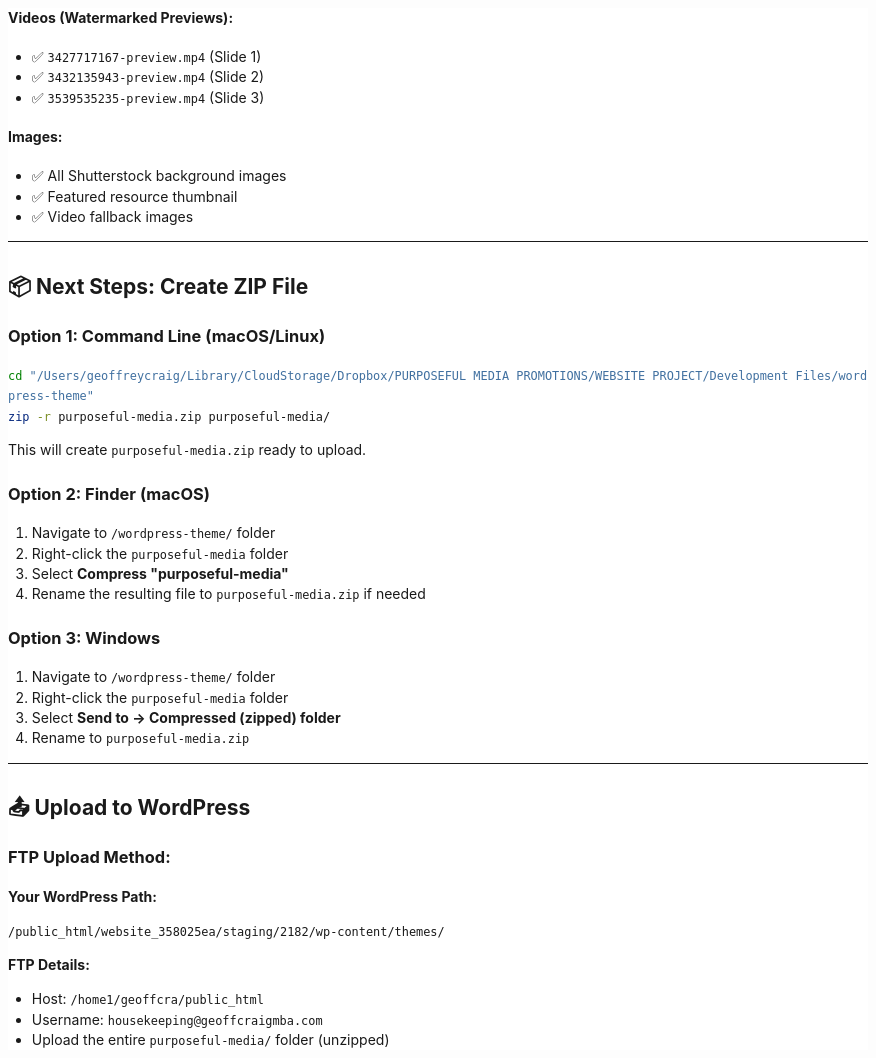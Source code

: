#### Videos (Watermarked Previews):
- ✅ `3427717167-preview.mp4` (Slide 1)
- ✅ `3432135943-preview.mp4` (Slide 2)
- ✅ `3539535235-preview.mp4` (Slide 3)

#### Images:
- ✅ All Shutterstock background images
- ✅ Featured resource thumbnail
- ✅ Video fallback images

---

## 📦 Next Steps: Create ZIP File

### Option 1: Command Line (macOS/Linux)

```bash
cd "/Users/geoffreycraig/Library/CloudStorage/Dropbox/PURPOSEFUL MEDIA PROMOTIONS/WEBSITE PROJECT/Development Files/wordpress-theme"
zip -r purposeful-media.zip purposeful-media/
```

This will create `purposeful-media.zip` ready to upload.

### Option 2: Finder (macOS)

1. Navigate to `/wordpress-theme/` folder
2. Right-click the `purposeful-media` folder
3. Select **Compress "purposeful-media"**
4. Rename the resulting file to `purposeful-media.zip` if needed

### Option 3: Windows

1. Navigate to `/wordpress-theme/` folder
2. Right-click the `purposeful-media` folder
3. Select **Send to → Compressed (zipped) folder**
4. Rename to `purposeful-media.zip`

---

## 📤 Upload to WordPress

### FTP Upload Method:

**Your WordPress Path:**
```
/public_html/website_358025ea/staging/2182/wp-content/themes/
```

**FTP Details:**
- Host: `/home1/geoffcra/public_html`
- Username: `housekeeping@geoffcraigmba.com`
- Upload the entire `purposeful-media/` folder (unzipped)

